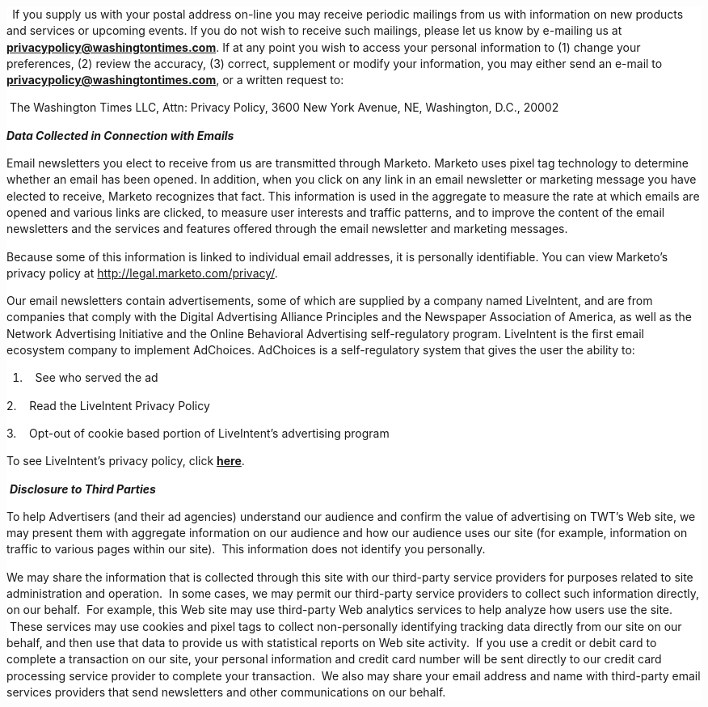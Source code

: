 **<span> </span>** If you supply us with your postal address on-line you may receive periodic mailings from us with information on new products and services or upcoming events. If you do not wish to receive such mailings, please let us know by e-mailing us at [**privacypolicy@washingtontimes.com**](mailto:privacypolicy@washingtontimes.com "privacypolicy@washingtontimes.com"). If at any point you wish to access your personal information to (1) change your preferences, (2) review the accuracy, (3) correct, supplement or modify your information, you may either send an e-mail to [**privacypolicy@washingtontimes.com**](mailto:privacypolicy@washingtontimes.com "privacypolicy@washingtontimes.com"), or a written request to:

 The Washington Times LLC, Attn: Privacy Policy, 3600 New York Avenue, NE, Washington, D.C., 20002

***Data Collected in Connection with Emails***

Email newsletters you elect to receive from us are transmitted through Marketo. Marketo uses pixel tag technology to determine whether an email has been opened. In addition, when you click on any link in an email newsletter or marketing message you have elected to receive, Marketo recognizes that fact. This information is used in the aggregate to measure the rate at which emails are opened and various links are clicked, to measure user interests and traffic patterns, and to improve the content of the email newsletters and the services and features offered through the email newsletter and marketing messages.

Because some of this information is linked to individual email addresses, it is personally identifiable. You can view Marketo’s privacy policy at <http://legal.marketo.com/privacy/>.

Our email newsletters contain advertisements, some of which are supplied by a company named LiveIntent, and are from companies that comply with the Digital Advertising Alliance Principles and the Newspaper Association of America, as well as the Network Advertising Initiative and the Online Behavioral Advertising self-regulatory program. LiveIntent is the first email ecosystem company to implement AdChoices. AdChoices is a self-regulatory system that gives the user the ability to:

1.    See who served the ad

2.    Read the LiveIntent Privacy Policy

3.    Opt-out of cookie based portion of LiveIntent’s advertising program

To see LiveIntent’s privacy policy, click [**<span>here</span>**](http://www.liveintent.com/privacy-policy/).

 ***Disclosure to Third Parties***

To help Advertisers (and their ad agencies) understand our audience and confirm the value of advertising on TWT’s Web site, we may present them with aggregate information on our audience and how our audience uses our site (for example, information on traffic to various pages within our site).  This information does not identify you personally. 

We may share the information that is collected through this site with our third-party service providers for purposes related to site administration and operation.  In some cases, we may permit our third-party service providers to collect such information directly, on our behalf.  For example, this Web site may use third-party Web analytics services to help analyze how users use the site.  These services may use cookies and pixel tags to collect non-personally identifying tracking data directly from our site on our behalf, and then use that data to provide us with statistical reports on Web site activity.  If you use a credit or debit card to complete a transaction on our site, your personal information and credit card number will be sent directly to our credit card processing service provider to complete your transaction.  We also may share your email address and name with third-party email services providers that send newsletters and other communications on our behalf.
